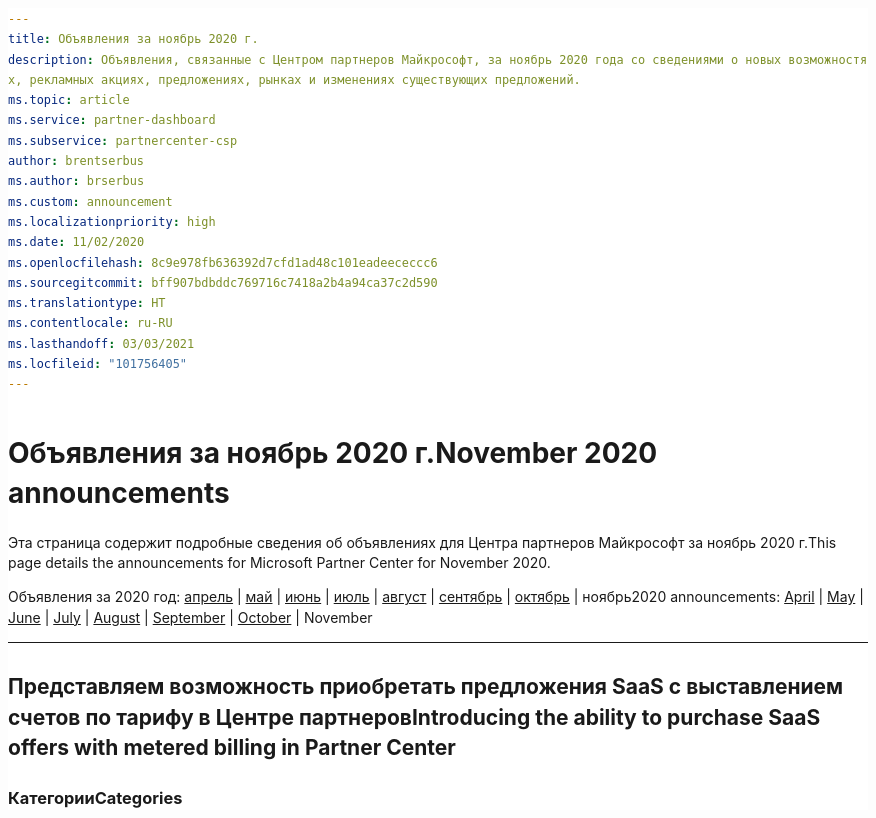 ```yaml
---
title: Объявления за ноябрь 2020 г.
description: Объявления, связанные с Центром партнеров Майкрософт, за ноябрь 2020 года со сведениями о новых возможностях, рекламных акциях, предложениях, рынках и изменениях существующих предложений.
ms.topic: article
ms.service: partner-dashboard
ms.subservice: partnercenter-csp
author: brentserbus
ms.author: brserbus
ms.custom: announcement
ms.localizationpriority: high
ms.date: 11/02/2020
ms.openlocfilehash: 8c9e978fb636392d7cfd1ad48c101eadeececcc6
ms.sourcegitcommit: bff907bdbddc769716c7418a2b4a94ca37c2d590
ms.translationtype: HT
ms.contentlocale: ru-RU
ms.lasthandoff: 03/03/2021
ms.locfileid: "101756405"
---
```

# <a name="november-2020-announcements"></a><span data-ttu-id="4ce2a-103">Объявления за ноябрь 2020 г.</span><span class="sxs-lookup"><span data-stu-id="4ce2a-103">November 2020 announcements</span></span>

<span data-ttu-id="4ce2a-104">Эта страница содержит подробные сведения об объявлениях для Центра партнеров Майкрософт за ноябрь 2020 г.</span><span class="sxs-lookup"><span data-stu-id="4ce2a-104">This page details the announcements for Microsoft Partner Center for November 2020.</span></span>

<span data-ttu-id="4ce2a-105">Объявления за 2020 год: [апрель](2020-april.md) | [май](2020-may.md) | [июнь](2020-june.md) | [июль](2020-july.md) | [август](2020-august.md) | [сентябрь](2020-september.md) | [октябрь](2020-October.md) | ноябрь</span><span class="sxs-lookup"><span data-stu-id="4ce2a-105">2020 announcements: [April](2020-april.md) | [May](2020-may.md) | [June](2020-june.md) | [July](2020-july.md) | [August](2020-august.md) | [September](2020-september.md) | [October](2020-October.md) | November</span></span>

______________
## <a name="introducing-the-ability-to-purchase-saas-offers-with-metered-billing-in-partner-center"></a><a name="14"></a><span data-ttu-id="4ce2a-106">Представляем возможность приобретать предложения SaaS с выставлением счетов по тарифу в Центре партнеров</span><span class="sxs-lookup"><span data-stu-id="4ce2a-106">Introducing the ability to purchase SaaS offers with metered billing in Partner Center</span></span> 

### <a name="categories"></a><span data-ttu-id="4ce2a-107">Категории</span><span class="sxs-lookup"><span data-stu-id="4ce2a-107">Categories</span></span>
